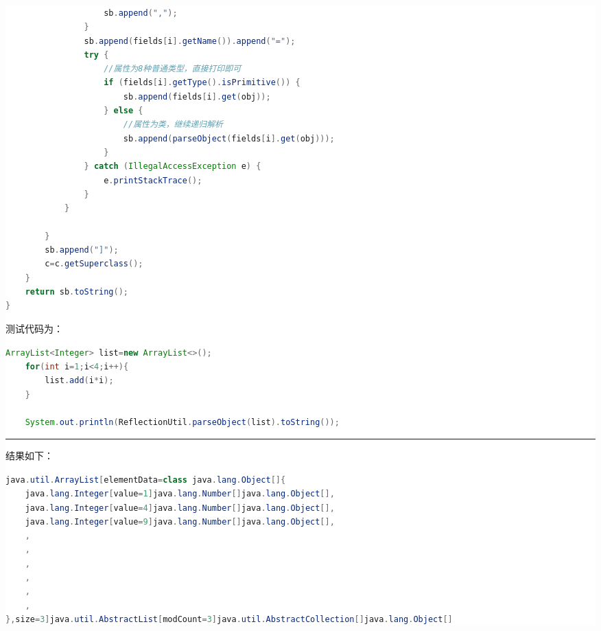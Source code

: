 ``` java
                    sb.append(",");
                }
                sb.append(fields[i].getName()).append("=");
                try {
                    //属性为8种普通类型，直接打印即可
                    if (fields[i].getType().isPrimitive()) {
                        sb.append(fields[i].get(obj));
                    } else {
                        //属性为类，继续递归解析
                        sb.append(parseObject(fields[i].get(obj)));
                    }
                } catch (IllegalAccessException e) {
                    e.printStackTrace();
                }
            }

        }
        sb.append("]");
        c=c.getSuperclass();
    }
    return sb.toString();
}

```

测试代码为：

``` java
ArrayList<Integer> list=new ArrayList<>();
    for(int i=1;i<4;i++){
        list.add(i*i);
    }

    System.out.println(ReflectionUtil.parseObject(list).toString());

```

---

结果如下：

``` java
java.util.ArrayList[elementData=class java.lang.Object[]{
    java.lang.Integer[value=1]java.lang.Number[]java.lang.Object[],
    java.lang.Integer[value=4]java.lang.Number[]java.lang.Object[],
    java.lang.Integer[value=9]java.lang.Number[]java.lang.Object[],
    ,
    ,
    ,
    ,
    ,
    ,
},size=3]java.util.AbstractList[modCount=3]java.util.AbstractCollection[]java.lang.Object[]
```
